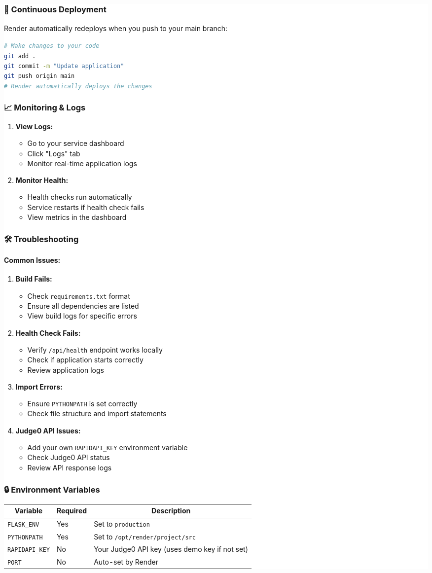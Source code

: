 ### 🔄 Continuous Deployment

Render automatically redeploys when you push to your main branch:

```bash
# Make changes to your code
git add .
git commit -m "Update application"
git push origin main
# Render automatically deploys the changes
```

### 📈 Monitoring & Logs

1. **View Logs:**
   - Go to your service dashboard
   - Click "Logs" tab
   - Monitor real-time application logs

2. **Monitor Health:**
   - Health checks run automatically
   - Service restarts if health check fails
   - View metrics in the dashboard

### 🛠️ Troubleshooting

#### Common Issues:

1. **Build Fails:**
   - Check `requirements.txt` format
   - Ensure all dependencies are listed
   - View build logs for specific errors

2. **Health Check Fails:**
   - Verify `/api/health` endpoint works locally
   - Check if application starts correctly
   - Review application logs

3. **Import Errors:**
   - Ensure `PYTHONPATH` is set correctly
   - Check file structure and import statements

4. **Judge0 API Issues:**
   - Add your own `RAPIDAPI_KEY` environment variable
   - Check Judge0 API status
   - Review API response logs

### 🔒 Environment Variables

| Variable | Required | Description |
|----------|----------|-------------|
| `FLASK_ENV` | Yes | Set to `production` |
| `PYTHONPATH` | Yes | Set to `/opt/render/project/src` |
| `RAPIDAPI_KEY` | No | Your Judge0 API key (uses demo key if not set) |
| `PORT` | No | Auto-set by Render |
